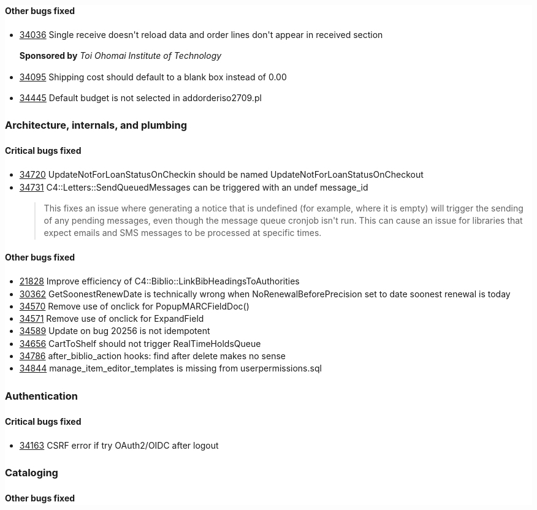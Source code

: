 #### Other bugs fixed

- [34036](http://bugs.koha-community.org/bugzilla3/show_bug.cgi?id=34036) Single receive doesn't reload data and order lines don't appear in received section

  **Sponsored by** *Toi Ohomai Institute of Technology*
- [34095](http://bugs.koha-community.org/bugzilla3/show_bug.cgi?id=34095) Shipping cost should default to a blank box instead of 0.00
- [34445](http://bugs.koha-community.org/bugzilla3/show_bug.cgi?id=34445) Default budget is not selected in addorderiso2709.pl

### Architecture, internals, and plumbing

#### Critical bugs fixed

- [34720](http://bugs.koha-community.org/bugzilla3/show_bug.cgi?id=34720) UpdateNotForLoanStatusOnCheckin should be named UpdateNotForLoanStatusOnCheckout
- [34731](http://bugs.koha-community.org/bugzilla3/show_bug.cgi?id=34731) C4::Letters::SendQueuedMessages can be triggered with an undef message_id
  >This fixes an issue where generating a notice that is undefined (for example, where it is empty) will trigger the sending of any pending messages, even though the message queue cronjob isn't run. This can cause an issue for libraries that expect emails and SMS messages to be processed at specific times.

#### Other bugs fixed

- [21828](http://bugs.koha-community.org/bugzilla3/show_bug.cgi?id=21828) Improve efficiency of C4::Biblio::LinkBibHeadingsToAuthorities
- [30362](http://bugs.koha-community.org/bugzilla3/show_bug.cgi?id=30362) GetSoonestRenewDate is technically wrong when NoRenewalBeforePrecision set to date soonest renewal is today
- [34570](http://bugs.koha-community.org/bugzilla3/show_bug.cgi?id=34570) Remove use of onclick for PopupMARCFieldDoc()
- [34571](http://bugs.koha-community.org/bugzilla3/show_bug.cgi?id=34571) Remove use of onclick for ExpandField
- [34589](http://bugs.koha-community.org/bugzilla3/show_bug.cgi?id=34589) Update on bug 20256 is not idempotent
- [34656](http://bugs.koha-community.org/bugzilla3/show_bug.cgi?id=34656) CartToShelf should not trigger RealTimeHoldsQueue
- [34786](http://bugs.koha-community.org/bugzilla3/show_bug.cgi?id=34786) after_biblio_action hooks: find after delete makes no sense
- [34844](http://bugs.koha-community.org/bugzilla3/show_bug.cgi?id=34844) manage_item_editor_templates is missing from userpermissions.sql

### Authentication

#### Critical bugs fixed

- [34163](http://bugs.koha-community.org/bugzilla3/show_bug.cgi?id=34163) CSRF error if try OAuth2/OIDC after logout

### Cataloging

#### Other bugs fixed
